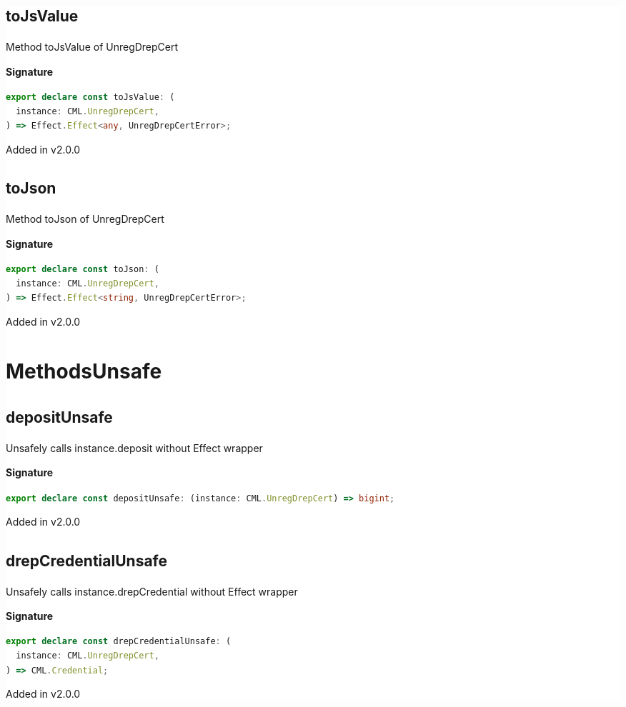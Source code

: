 ## toJsValue

Method toJsValue of UnregDrepCert

**Signature**

```ts
export declare const toJsValue: (
  instance: CML.UnregDrepCert,
) => Effect.Effect<any, UnregDrepCertError>;
```

Added in v2.0.0

## toJson

Method toJson of UnregDrepCert

**Signature**

```ts
export declare const toJson: (
  instance: CML.UnregDrepCert,
) => Effect.Effect<string, UnregDrepCertError>;
```

Added in v2.0.0

# MethodsUnsafe

## depositUnsafe

Unsafely calls instance.deposit without Effect wrapper

**Signature**

```ts
export declare const depositUnsafe: (instance: CML.UnregDrepCert) => bigint;
```

Added in v2.0.0

## drepCredentialUnsafe

Unsafely calls instance.drepCredential without Effect wrapper

**Signature**

```ts
export declare const drepCredentialUnsafe: (
  instance: CML.UnregDrepCert,
) => CML.Credential;
```

Added in v2.0.0
